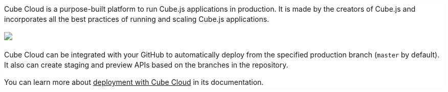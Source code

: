 
[link-cube-cloud]: https://cube.dev/cloud

Cube Cloud is a purpose-built platform to run Cube.js applications in production.
It is made by the creators of Cube.js and incorporates all the best practices of
running and scaling Cube.js applications.

![](https://raw.githubusercontent.com/cube-js/cube.js/master/docs/content/Deployment/how-cube-cloud-works.png)

Cube Cloud can be integrated with your GitHub to automatically deploy from the specified production branch (`master` by default). It also can create staging and preview APIs based on the branches in the repository.

You can learn more about [deployment with Cube Cloud](/cloud/deploys) in its documentation.


[link-cubejs-docker]: https://hub.docker.com/r/cubejs/cube
[link-server-core-opts]: /@cubejs-backend-server-core#options-reference